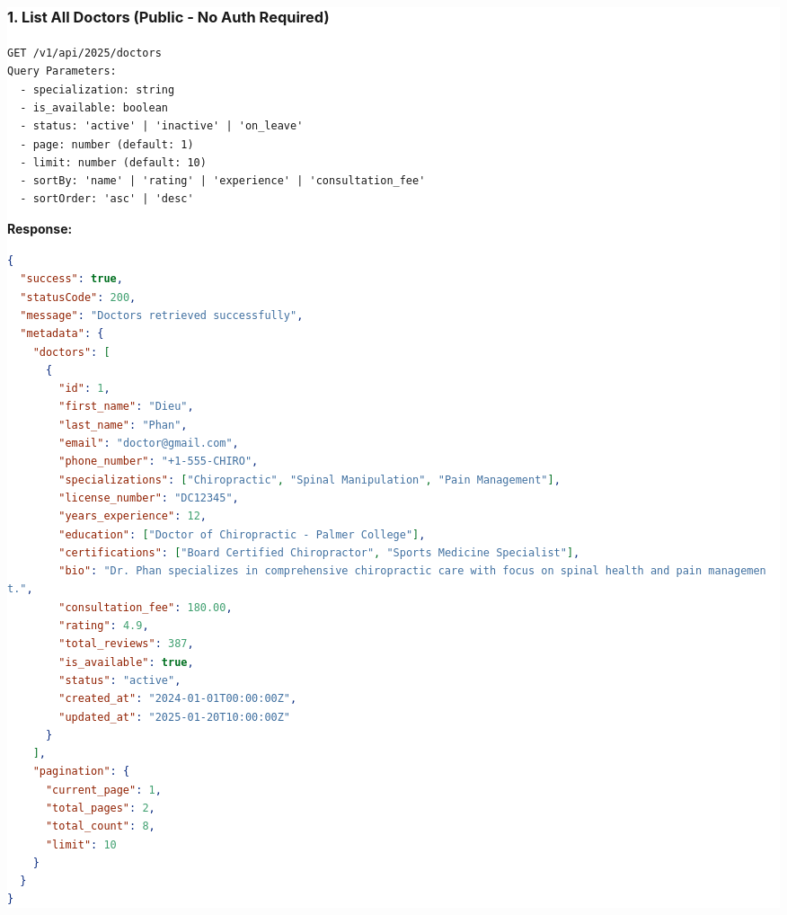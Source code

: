 ```typescript
```

### 1. List All Doctors (Public - No Auth Required)
```http
GET /v1/api/2025/doctors
Query Parameters:
  - specialization: string
  - is_available: boolean
  - status: 'active' | 'inactive' | 'on_leave'
  - page: number (default: 1)
  - limit: number (default: 10)
  - sortBy: 'name' | 'rating' | 'experience' | 'consultation_fee'
  - sortOrder: 'asc' | 'desc'
```

**Response:**
```json
{
  "success": true,
  "statusCode": 200,
  "message": "Doctors retrieved successfully",
  "metadata": {
    "doctors": [
      {
        "id": 1,
        "first_name": "Dieu",
        "last_name": "Phan",
        "email": "doctor@gmail.com",
        "phone_number": "+1-555-CHIRO",
        "specializations": ["Chiropractic", "Spinal Manipulation", "Pain Management"],
        "license_number": "DC12345",
        "years_experience": 12,
        "education": ["Doctor of Chiropractic - Palmer College"],
        "certifications": ["Board Certified Chiropractor", "Sports Medicine Specialist"],
        "bio": "Dr. Phan specializes in comprehensive chiropractic care with focus on spinal health and pain management.",
        "consultation_fee": 180.00,
        "rating": 4.9,
        "total_reviews": 387,
        "is_available": true,
        "status": "active",
        "created_at": "2024-01-01T00:00:00Z",
        "updated_at": "2025-01-20T10:00:00Z"
      }
    ],
    "pagination": {
      "current_page": 1,
      "total_pages": 2,
      "total_count": 8,
      "limit": 10
    }
  }
}
```
